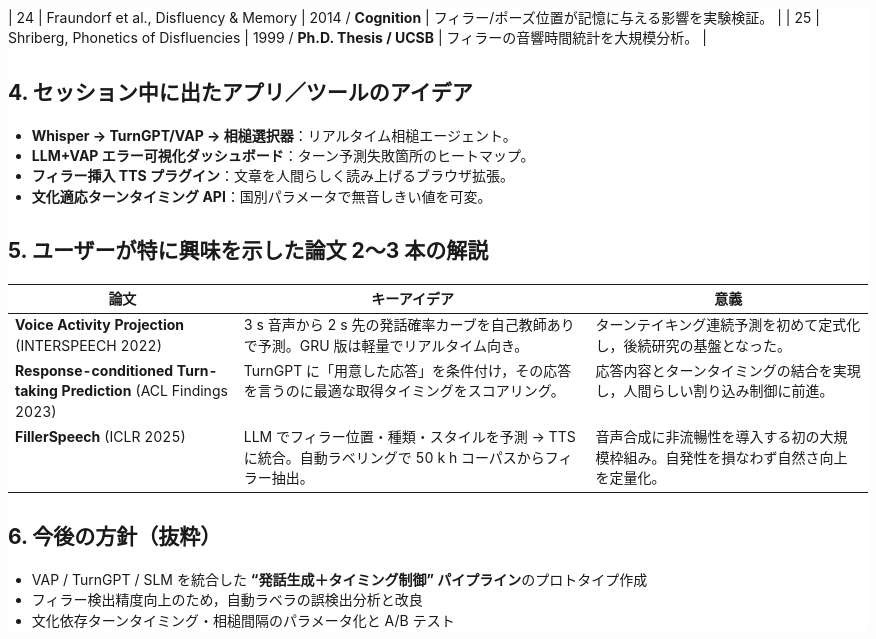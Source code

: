| 24 | Fraundorf et al., Disfluency & Memory | 2014 / **Cognition** | フィラー/ポーズ位置が記憶に与える影響を実験検証。 |
| 25 | Shriberg, Phonetics of Disfluencies | 1999 / **Ph.D. Thesis / UCSB** | フィラーの音響時間統計を大規模分析。 |

## 4. セッション中に出たアプリ／ツールのアイデア
- **Whisper → TurnGPT/VAP → 相槌選択器**：リアルタイム相槌エージェント。
- **LLM+VAP エラー可視化ダッシュボード**：ターン予測失敗箇所のヒートマップ。
- **フィラー挿入 TTS プラグイン**：文章を人間らしく読み上げるブラウザ拡張。
- **文化適応ターンタイミング API**：国別パラメータで無音しきい値を可変。

## 5. ユーザーが特に興味を示した論文 2〜3 本の解説
| 論文 | キーアイデア | 意義 |
|------|--------------|------|
| **Voice Activity Projection** (INTERSPEECH 2022) | 3 s 音声から 2 s 先の発話確率カーブを自己教師ありで予測。GRU 版は軽量でリアルタイム向き。 | ターンテイキング連続予測を初めて定式化し，後続研究の基盤となった。 |
| **Response-conditioned Turn-taking Prediction** (ACL Findings 2023) | TurnGPT に「用意した応答」を条件付け，その応答を言うのに最適な取得タイミングをスコアリング。 | 応答内容とターンタイミングの結合を実現し，人間らしい割り込み制御に前進。 |
| **FillerSpeech** (ICLR 2025) | LLM でフィラー位置・種類・スタイルを予測 → TTS に統合。自動ラベリングで 50 k h コーパスからフィラー抽出。 | 音声合成に非流暢性を導入する初の大規模枠組み。自発性を損なわず自然さ向上を定量化。 |

## 6. 今後の方針（抜粋）
- VAP / TurnGPT / SLM を統合した **“発話生成＋タイミング制御” パイプライン**のプロトタイプ作成  
- フィラー検出精度向上のため，自動ラベラの誤検出分析と改良  
- 文化依存ターンタイミング・相槌間隔のパラメータ化と A/B テスト  


